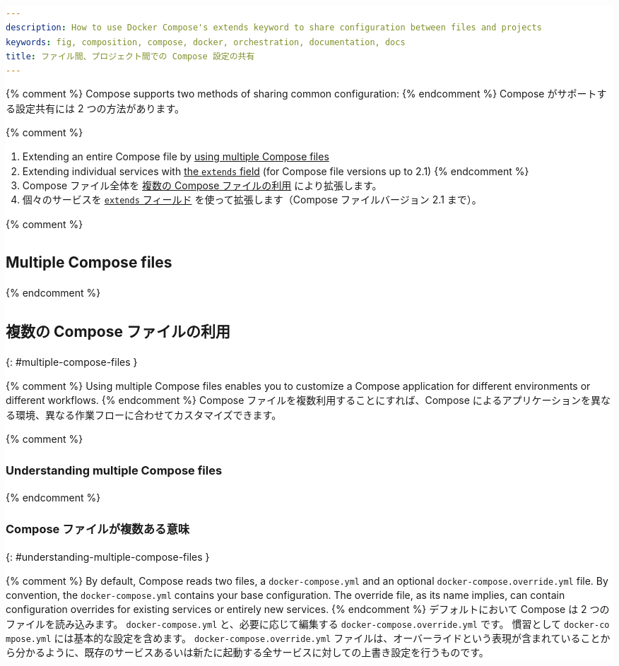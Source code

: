 ```yaml
---
description: How to use Docker Compose's extends keyword to share configuration between files and projects
keywords: fig, composition, compose, docker, orchestration, documentation, docs
title: ファイル間、プロジェクト間での Compose 設定の共有
---
```


{% comment %}
Compose supports two methods of sharing common configuration:
{% endcomment %}
Compose がサポートする設定共有には 2 つの方法があります。

{% comment %}
1. Extending an entire Compose file by
   [using multiple Compose files](extends.md#multiple-compose-files)
2. Extending individual services with [the `extends` field](extends.md#extending-services) (for Compose file versions up to 2.1)
{% endcomment %}
1. Compose ファイル全体を [複数の Compose ファイルの利用](extends.md#multiple-compose-files) により拡張します。
2. 個々のサービスを [`extends` フィールド](extends.md#extending-services) を使って拡張します（Compose ファイルバージョン 2.1 まで）。


{% comment %}
## Multiple Compose files
{% endcomment %}
## 複数の Compose ファイルの利用
{: #multiple-compose-files }

{% comment %}
Using multiple Compose files enables you to customize a Compose application
for different environments or different workflows.
{% endcomment %}
Compose ファイルを複数利用することにすれば、Compose によるアプリケーションを異なる環境、異なる作業フローに合わせてカスタマイズできます。

{% comment %}
### Understanding multiple Compose files
{% endcomment %}
### Compose ファイルが複数ある意味
{: #understanding-multiple-compose-files }

{% comment %}
By default, Compose reads two files, a `docker-compose.yml` and an optional
`docker-compose.override.yml` file. By convention, the `docker-compose.yml`
contains your base configuration. The override file, as its name implies, can
contain configuration overrides for existing services or entirely new
services.
{% endcomment %}
デフォルトにおいて Compose は 2 つのファイルを読み込みます。
`docker-compose.yml` と、必要に応じて編集する `docker-compose.override.yml` です。
慣習として `docker-compose.yml` には基本的な設定を含めます。
`docker-compose.override.yml` ファイルは、オーバーライドという表現が含まれていることから分かるように、既存のサービスあるいは新たに起動する全サービスに対しての上書き設定を行うものです。
